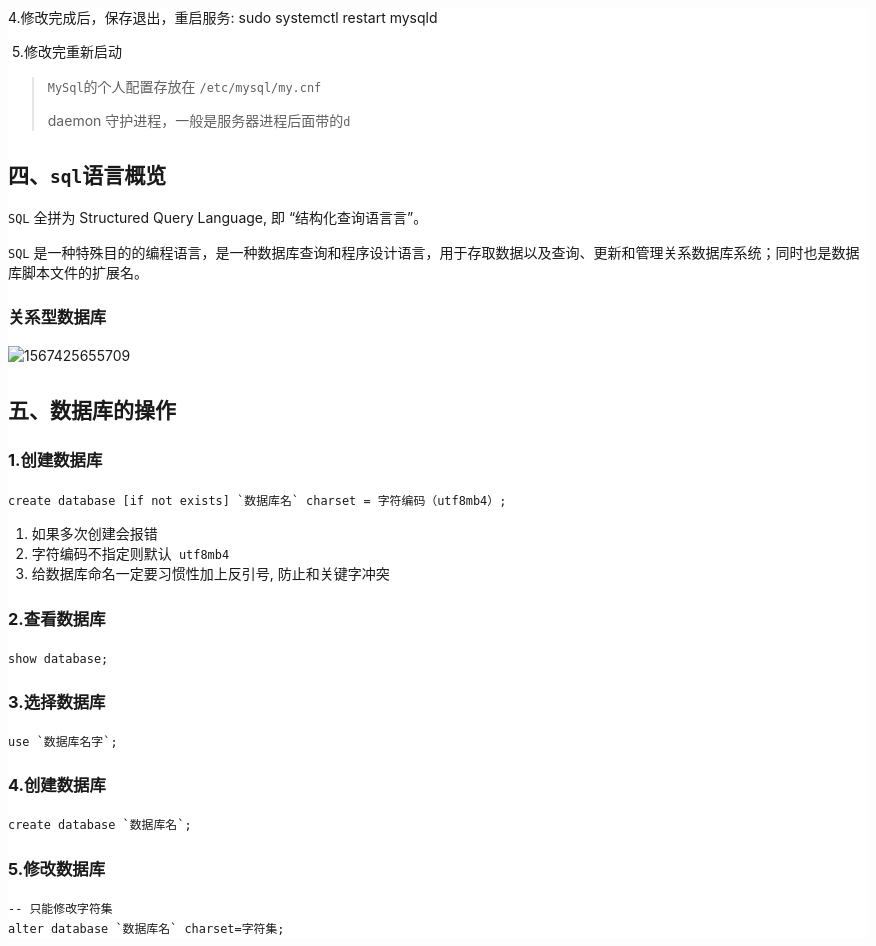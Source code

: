    4.修改完成后，保存退出，重启服务: sudo systemctl restart mysqld

​    5.修改完重新启动

> `MySql`的个人配置存放在 `/etc/mysql/my.cnf`
>
> daemon 守护进程，一般是服务器进程后面带的`d`

## 四、`sql`语言概览

`SQL` 全拼为 Structured Query Language, 即 “结构化查询语⾔言”。

`SQL` 是一种特殊目的的编程语言，是一种数据库查询和程序设计语言，用于存取数据以及查询、更新和管理关系数据库系统；同时也是数据库脚本文件的扩展名。

### 关系型数据库

![1567425655709](C:\Users\Administrator\AppData\Roaming\Typora\typora-user-images\1567425655709.png)

##  五、数据库的操作

### 1.创建数据库

```
create database [if not exists] `数据库名` charset = 字符编码（utf8mb4）;
```

1. 如果多次创建会报错
2. 字符编码不指定则默认` utf8mb4`
3. 给数据库命名一定要习惯性加上反引号, 防止和关键字冲突

### 2.查看数据库

```
show database;
```

### 3.选择数据库

```
use `数据库名字`;
```

### 4.创建数据库

```
create database `数据库名`;
```

### 5.修改数据库

```
-- 只能修改字符集
alter database `数据库名` charset=字符集;
```
